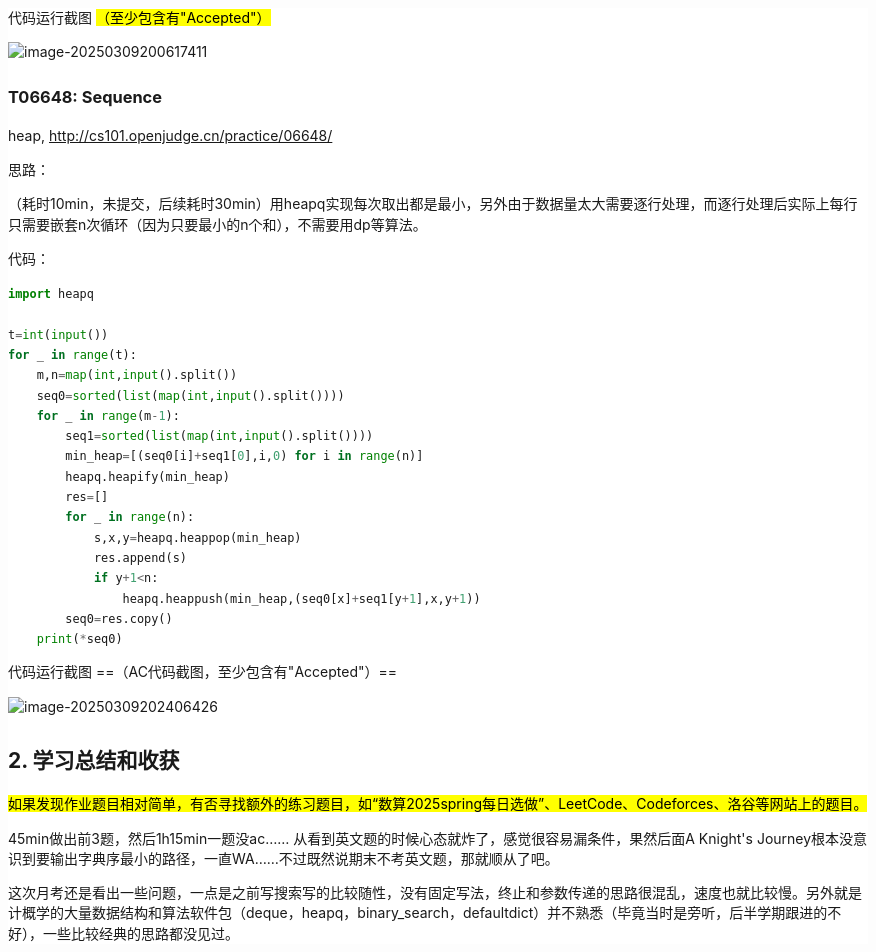 代码运行截图 <mark>（至少包含有"Accepted"）</mark>

![image-20250309200617411](C:\Users\33107\AppData\Roaming\Typora\typora-user-images\image-20250309200617411.png)



### T06648: Sequence

heap, http://cs101.openjudge.cn/practice/06648/



思路：

（耗时10min，未提交，后续耗时30min）用heapq实现每次取出都是最小，另外由于数据量太大需要逐行处理，而逐行处理后实际上每行只需要嵌套n次循环（因为只要最小的n个和），不需要用dp等算法。



代码：

```python
import heapq

t=int(input())
for _ in range(t):
    m,n=map(int,input().split())
    seq0=sorted(list(map(int,input().split())))
    for _ in range(m-1):
        seq1=sorted(list(map(int,input().split())))
        min_heap=[(seq0[i]+seq1[0],i,0) for i in range(n)]
        heapq.heapify(min_heap)
        res=[]
        for _ in range(n):
            s,x,y=heapq.heappop(min_heap)
            res.append(s)
            if y+1<n:
                heapq.heappush(min_heap,(seq0[x]+seq1[y+1],x,y+1))
        seq0=res.copy()
    print(*seq0)
```



代码运行截图 ==（AC代码截图，至少包含有"Accepted"）==

![image-20250309202406426](C:\Users\33107\AppData\Roaming\Typora\typora-user-images\image-20250309202406426.png)



## 2. 学习总结和收获

<mark>如果发现作业题目相对简单，有否寻找额外的练习题目，如“数算2025spring每日选做”、LeetCode、Codeforces、洛谷等网站上的题目。</mark>

45min做出前3题，然后1h15min一题没ac…… 从看到英文题的时候心态就炸了，感觉很容易漏条件，果然后面A Knight's Journey根本没意识到要输出字典序最小的路径，一直WA……不过既然说期末不考英文题，那就顺从了吧。

 这次月考还是看出一些问题，一点是之前写搜索写的比较随性，没有固定写法，终止和参数传递的思路很混乱，速度也就比较慢。另外就是计概学的大量数据结构和算法软件包（deque，heapq，binary_search，defaultdict）并不熟悉（毕竟当时是旁听，后半学期跟进的不好），一些比较经典的思路都没见过。










